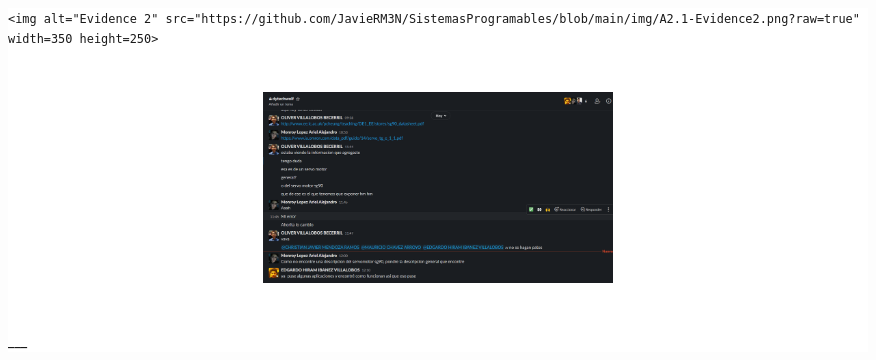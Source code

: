     <img alt="Evidence 2" src="https://github.com/JavieRM3N/SistemasProgramables/blob/main/img/A2.1-Evidence2.png?raw=true" width=350 height=250>
</p>

<p align="center">
    <img alt="Evidence 3" src="https://github.com/JavieRM3N/SistemasProgramables/blob/main/img/A2.1-Evidence2.png?raw=true" width=350 height=250>
</p>
___
